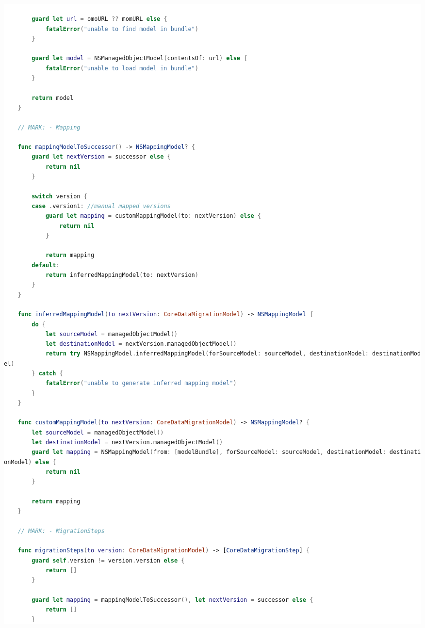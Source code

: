 ```swift

        guard let url = omoURL ?? momURL else {
            fatalError("unable to find model in bundle")
        }

        guard let model = NSManagedObjectModel(contentsOf: url) else {
            fatalError("unable to load model in bundle")
        }

        return model
    }

    // MARK: - Mapping

    func mappingModelToSuccessor() -> NSMappingModel? {
        guard let nextVersion = successor else {
            return nil
        }

        switch version {
        case .version1: //manual mapped versions
            guard let mapping = customMappingModel(to: nextVersion) else {
                return nil
            }

            return mapping
        default:
            return inferredMappingModel(to: nextVersion)
        }
    }

    func inferredMappingModel(to nextVersion: CoreDataMigrationModel) -> NSMappingModel {
        do {
            let sourceModel = managedObjectModel()
            let destinationModel = nextVersion.managedObjectModel()
            return try NSMappingModel.inferredMappingModel(forSourceModel: sourceModel, destinationModel: destinationModel)
        } catch {
            fatalError("unable to generate inferred mapping model")
        }
    }

    func customMappingModel(to nextVersion: CoreDataMigrationModel) -> NSMappingModel? {
        let sourceModel = managedObjectModel()
        let destinationModel = nextVersion.managedObjectModel()
        guard let mapping = NSMappingModel(from: [modelBundle], forSourceModel: sourceModel, destinationModel: destinationModel) else {
            return nil
        }

        return mapping
    }

    // MARK: - MigrationSteps

    func migrationSteps(to version: CoreDataMigrationModel) -> [CoreDataMigrationStep] {
        guard self.version != version.version else {
            return []
        }

        guard let mapping = mappingModelToSuccessor(), let nextVersion = successor else {
            return []
        }
```